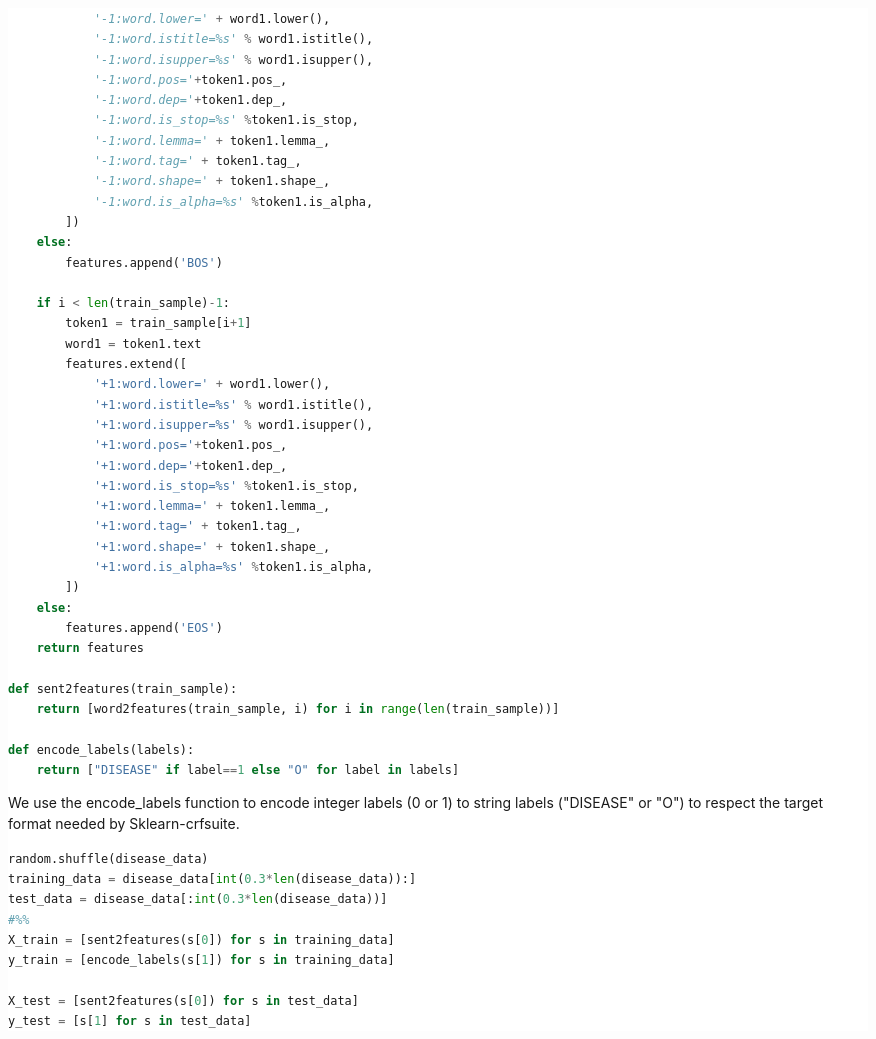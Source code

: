 ```python
            '-1:word.lower=' + word1.lower(),
            '-1:word.istitle=%s' % word1.istitle(),
            '-1:word.isupper=%s' % word1.isupper(),
            '-1:word.pos='+token1.pos_,
            '-1:word.dep='+token1.dep_,
            '-1:word.is_stop=%s' %token1.is_stop,
            '-1:word.lemma=' + token1.lemma_,
            '-1:word.tag=' + token1.tag_,
            '-1:word.shape=' + token1.shape_,
            '-1:word.is_alpha=%s' %token1.is_alpha,    
        ])
    else:
        features.append('BOS')
        
    if i < len(train_sample)-1:
        token1 = train_sample[i+1]
        word1 = token1.text
        features.extend([
            '+1:word.lower=' + word1.lower(),
            '+1:word.istitle=%s' % word1.istitle(),
            '+1:word.isupper=%s' % word1.isupper(),
            '+1:word.pos='+token1.pos_,
            '+1:word.dep='+token1.dep_,
            '+1:word.is_stop=%s' %token1.is_stop,
            '+1:word.lemma=' + token1.lemma_,
            '+1:word.tag=' + token1.tag_,
            '+1:word.shape=' + token1.shape_,
            '+1:word.is_alpha=%s' %token1.is_alpha,   
        ])
    else:
        features.append('EOS')       
    return features

def sent2features(train_sample):
    return [word2features(train_sample, i) for i in range(len(train_sample))]

def encode_labels(labels):
    return ["DISEASE" if label==1 else "O" for label in labels]
```

We use the encode_labels function to encode integer labels (0 or 1) to string labels ("DISEASE" or "O") to respect the target format needed by Sklearn-crfsuite.

```python
random.shuffle(disease_data)
training_data = disease_data[int(0.3*len(disease_data)):]
test_data = disease_data[:int(0.3*len(disease_data))]
#%%
X_train = [sent2features(s[0]) for s in training_data]
y_train = [encode_labels(s[1]) for s in training_data]

X_test = [sent2features(s[0]) for s in test_data]
y_test = [s[1] for s in test_data]
```
